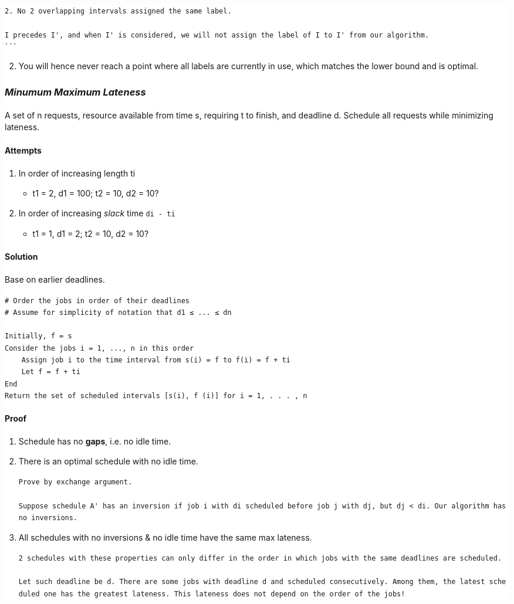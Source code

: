 	2. No 2 overlapping intervals assigned the same label.

	I precedes I', and when I' is considered, we will not assign the label of I to I' from our algorithm.
	```

2. You will hence never reach a point where all labels are currently in use, which matches the lower bound and is optimal.

### _Minumum Maximum Lateness_

A set of n requests, resource available from time s, requiring t to finish, and deadline d. Schedule all requests while minimizing lateness.

#### Attempts

1. In order of increasing length ti
	- t1 = 2, d1 = 100; t2 = 10, d2 = 10?

2. In order of increasing _slack_ time `di - ti`
	- t1 = 1, d1 = 2; t2 = 10, d2 = 10?

#### Solution

Base on earlier deadlines.

```
# Order the jobs in order of their deadlines
# Assume for simplicity of notation that d1 ≤ ... ≤ dn 

Initially, f = s
Consider the jobs i = 1, ..., n in this order
	Assign job i to the time interval from s(i) = f to f(i) = f + ti 
	Let f = f + ti
End
Return the set of scheduled intervals [s(i), f (i)] for i = 1, . . . , n
```

#### Proof

1. Schedule has no __gaps__, i.e. no idle time.
2. There is an optimal schedule with no idle time.

	```
	Prove by exchange argument.

	Suppose schedule A' has an inversion if job i with di scheduled before job j with dj, but dj < di. Our algorithm has no inversions.
	```

3. All schedules with no inversions & no idle time have the same max lateness.

	```
	2 schedules with these properties can only differ in the order in which jobs with the same deadlines are scheduled.

	Let such deadline be d. There are some jobs with deadline d and scheduled consecutively. Among them, the latest scheduled one has the greatest lateness. This lateness does not depend on the order of the jobs!
	```
